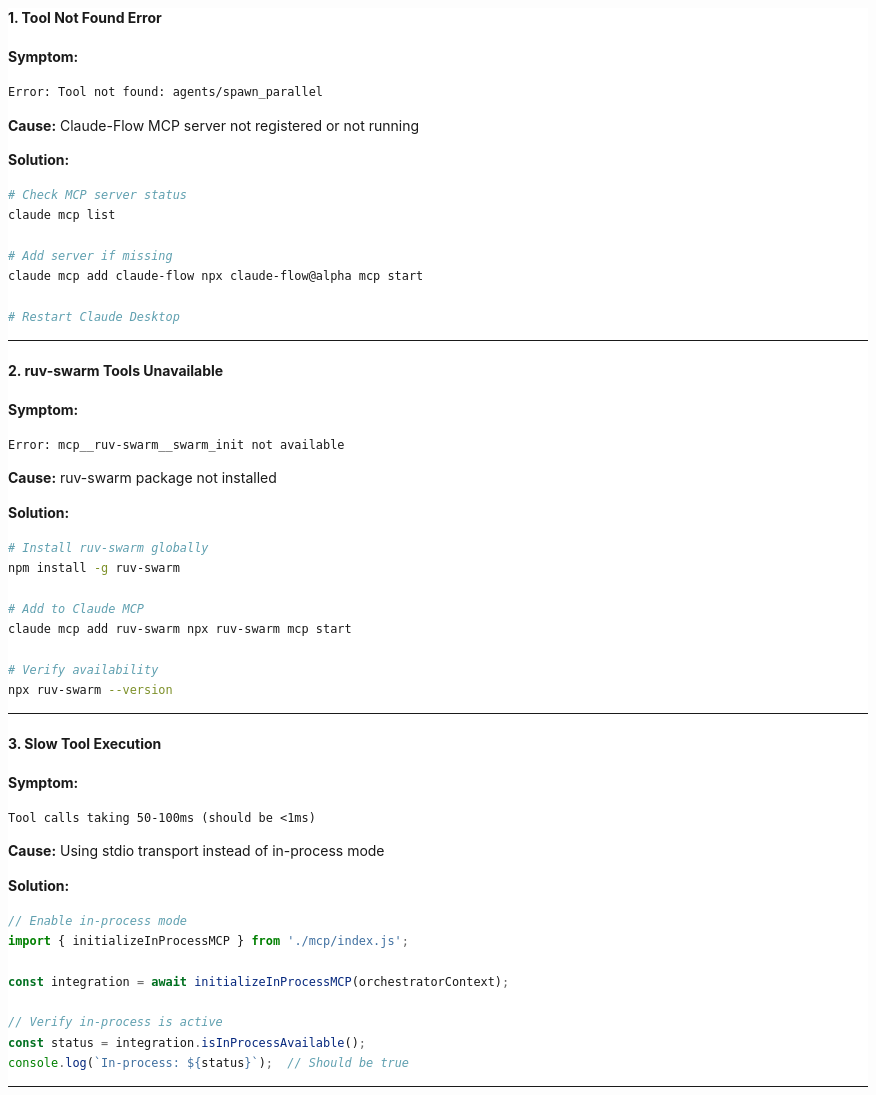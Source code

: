 #### 1. Tool Not Found Error

**Symptom:**
```
Error: Tool not found: agents/spawn_parallel
```

**Cause:** Claude-Flow MCP server not registered or not running

**Solution:**
```bash
# Check MCP server status
claude mcp list

# Add server if missing
claude mcp add claude-flow npx claude-flow@alpha mcp start

# Restart Claude Desktop
```

---

#### 2. ruv-swarm Tools Unavailable

**Symptom:**
```
Error: mcp__ruv-swarm__swarm_init not available
```

**Cause:** ruv-swarm package not installed

**Solution:**
```bash
# Install ruv-swarm globally
npm install -g ruv-swarm

# Add to Claude MCP
claude mcp add ruv-swarm npx ruv-swarm mcp start

# Verify availability
npx ruv-swarm --version
```

---

#### 3. Slow Tool Execution

**Symptom:**
```
Tool calls taking 50-100ms (should be <1ms)
```

**Cause:** Using stdio transport instead of in-process mode

**Solution:**
```typescript
// Enable in-process mode
import { initializeInProcessMCP } from './mcp/index.js';

const integration = await initializeInProcessMCP(orchestratorContext);

// Verify in-process is active
const status = integration.isInProcessAvailable();
console.log(`In-process: ${status}`);  // Should be true
```

---